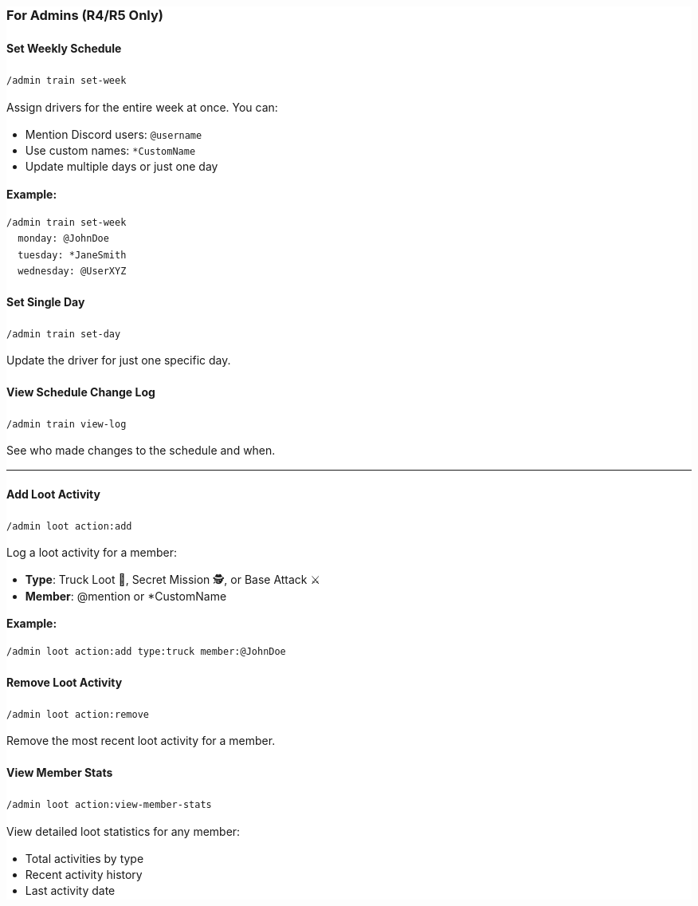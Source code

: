 
### For Admins (R4/R5 Only)

#### Set Weekly Schedule
```
/admin train set-week
```
Assign drivers for the entire week at once. You can:
- Mention Discord users: `@username`
- Use custom names: `*CustomName`
- Update multiple days or just one day

**Example:**
```
/admin train set-week
  monday: @JohnDoe
  tuesday: *JaneSmith
  wednesday: @UserXYZ
```

#### Set Single Day
```
/admin train set-day
```
Update the driver for just one specific day.

#### View Schedule Change Log
```
/admin train view-log
```
See who made changes to the schedule and when.

---

#### Add Loot Activity
```
/admin loot action:add
```
Log a loot activity for a member:
- **Type**: Truck Loot 🚛, Secret Mission 🕵️, or Base Attack ⚔️
- **Member**: @mention or *CustomName

**Example:**
```
/admin loot action:add type:truck member:@JohnDoe
```

#### Remove Loot Activity
```
/admin loot action:remove
```
Remove the most recent loot activity for a member.

#### View Member Stats
```
/admin loot action:view-member-stats
```
View detailed loot statistics for any member:
- Total activities by type
- Recent activity history
- Last activity date
